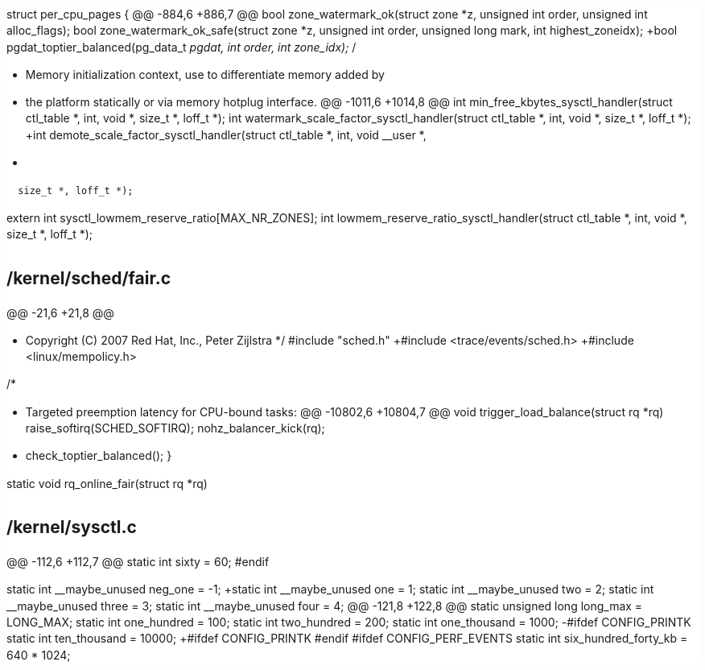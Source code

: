 struct per\_cpu\_pages {
@@ -884,6 +886,7 @@ bool zone\_watermark\_ok(struct zone \*z, unsigned int order,
unsigned int alloc\_flags);
bool zone\_watermark\_ok\_safe(struct zone \*z, unsigned int order,
unsigned long mark, int highest\_zoneidx);
+bool pgdat\_toptier\_balanced(pg\_data\_t *pgdat, int order, int zone\_idx);*
/

* Memory initialization context, use to differentiate memory added by
* the platform statically or via memory hotplug interface.
@@ -1011,6 +1014,8 @@ int min\_free\_kbytes\_sysctl\_handler(struct ctl\_table \*, int, void \*, size\_t \*,
loff\_t \*);
int watermark\_scale\_factor\_sysctl\_handler(struct ctl\_table \*, int, void \*,
size\_t \*, loff\_t \*);
+int demote\_scale\_factor\_sysctl\_handler(struct ctl\_table \*, int, void \_\_user \*,

*
```
  size_t *, loff_t *);
```

extern int sysctl\_lowmem\_reserve\_ratio[MAX\_NR\_ZONES];
int lowmem\_reserve\_ratio\_sysctl\_handler(struct ctl\_table \*, int, void \*,
size\_t \*, loff\_t \*);

## /kernel/sched/fair.c

@@ -21,6 +21,8 @@

* Copyright (C) 2007 Red Hat, Inc., Peter Zijlstra
\*/
#include "sched.h"
+#include \<trace/events/sched.h>
+#include \<linux/mempolicy.h>

/\*

* Targeted preemption latency for CPU-bound tasks:
@@ -10802,6 +10804,7 @@ void trigger\_load\_balance(struct rq \*rq)
raise\_softirq(SCHED\_SOFTIRQ);
nohz\_balancer\_kick(rq);

* check\_toptier\_balanced();
}

static void rq\_online\_fair(struct rq \*rq)

## /kernel/sysctl.c

@@ -112,6 +112,7 @@ static int sixty = 60;
#endif

static int \_\_maybe\_unused neg\_one = -1;
+static int \_\_maybe\_unused one = 1;
static int \_\_maybe\_unused two = 2;
static int \_\_maybe\_unused three = 3;
static int \_\_maybe\_unused four = 4;
@@ -121,8 +122,8 @@ static unsigned long long\_max = LONG\_MAX;
static int one\_hundred = 100;
static int two\_hundred = 200;
static int one\_thousand = 1000;
-#ifdef CONFIG\_PRINTK
static int ten\_thousand = 10000;
+#ifdef CONFIG\_PRINTK
#endif
#ifdef CONFIG\_PERF\_EVENTS
static int six\_hundred\_forty\_kb = 640 \* 1024;
